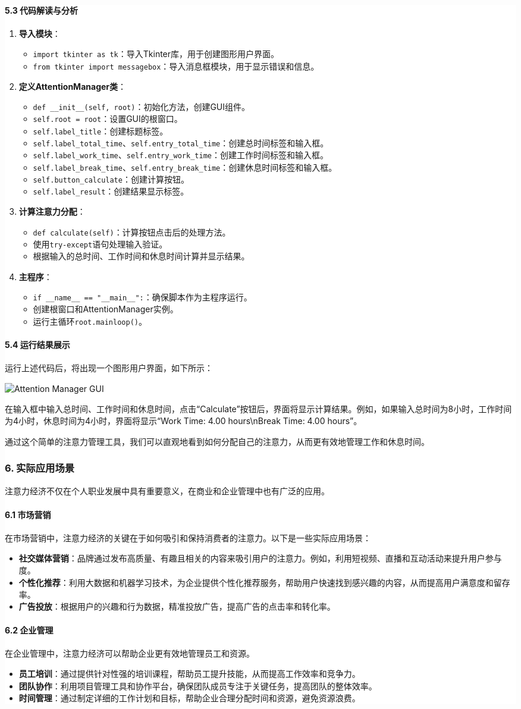 
#### 5.3 代码解读与分析

1. **导入模块**：
   - `import tkinter as tk`：导入Tkinter库，用于创建图形用户界面。
   - `from tkinter import messagebox`：导入消息框模块，用于显示错误和信息。

2. **定义AttentionManager类**：
   - `def __init__(self, root)`：初始化方法，创建GUI组件。
   - `self.root = root`：设置GUI的根窗口。
   - `self.label_title`：创建标题标签。
   - `self.label_total_time`、`self.entry_total_time`：创建总时间标签和输入框。
   - `self.label_work_time`、`self.entry_work_time`：创建工作时间标签和输入框。
   - `self.label_break_time`、`self.entry_break_time`：创建休息时间标签和输入框。
   - `self.button_calculate`：创建计算按钮。
   - `self.label_result`：创建结果显示标签。

3. **计算注意力分配**：
   - `def calculate(self)`：计算按钮点击后的处理方法。
   - 使用`try-except`语句处理输入验证。
   - 根据输入的总时间、工作时间和休息时间计算并显示结果。

4. **主程序**：
   - `if __name__ == "__main__":`：确保脚本作为主程序运行。
   - 创建根窗口和AttentionManager实例。
   - 运行主循环`root.mainloop()`。

#### 5.4 运行结果展示

运行上述代码后，将出现一个图形用户界面，如下所示：

![Attention Manager GUI](https://i.imgur.com/3KqZvZi.png)

在输入框中输入总时间、工作时间和休息时间，点击“Calculate”按钮后，界面将显示计算结果。例如，如果输入总时间为8小时，工作时间为4小时，休息时间为4小时，界面将显示“Work Time: 4.00 hours\nBreak Time: 4.00 hours”。

通过这个简单的注意力管理工具，我们可以直观地看到如何分配自己的注意力，从而更有效地管理工作和休息时间。

### 6. 实际应用场景

注意力经济不仅在个人职业发展中具有重要意义，在商业和企业管理中也有广泛的应用。

#### 6.1 市场营销

在市场营销中，注意力经济的关键在于如何吸引和保持消费者的注意力。以下是一些实际应用场景：

- **社交媒体营销**：品牌通过发布高质量、有趣且相关的内容来吸引用户的注意力。例如，利用短视频、直播和互动活动来提升用户参与度。
- **个性化推荐**：利用大数据和机器学习技术，为企业提供个性化推荐服务，帮助用户快速找到感兴趣的内容，从而提高用户满意度和留存率。
- **广告投放**：根据用户的兴趣和行为数据，精准投放广告，提高广告的点击率和转化率。

#### 6.2 企业管理

在企业管理中，注意力经济可以帮助企业更有效地管理员工和资源。

- **员工培训**：通过提供针对性强的培训课程，帮助员工提升技能，从而提高工作效率和竞争力。
- **团队协作**：利用项目管理工具和协作平台，确保团队成员专注于关键任务，提高团队的整体效率。
- **时间管理**：通过制定详细的工作计划和目标，帮助企业合理分配时间和资源，避免资源浪费。
